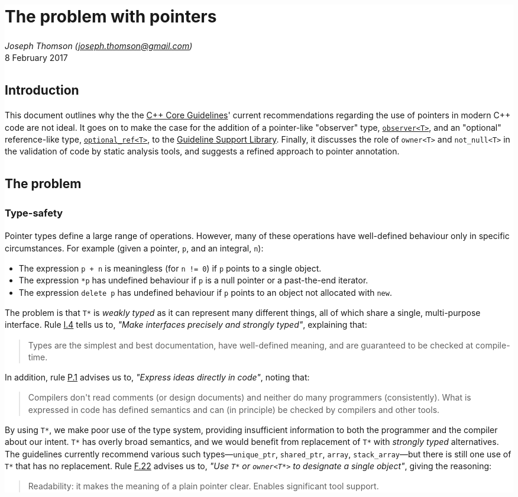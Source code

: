 # The problem with pointers

_Joseph Thomson (<joseph.thomson@gmail.com>)_<br>
8 February 2017

## Introduction

This document outlines why the the [C++ Core Guidelines](https://github.com/isocpp/CppCoreGuidelines)' current recommendations regarding the use of pointers in modern C++ code are not ideal. It goes on to make the case for the addition of a pointer-like "observer" type, [`observer<T>`](api/gsl/observer.hpp), and an "optional" reference-like type, [`optional_ref<T>`](api/gsl/optional_ref.hpp), to the [Guideline Support Library](https://github.com/Microsoft/GSL). Finally, it discusses the role of `owner<T>` and `not_null<T>` in the validation of code by static analysis tools, and suggests a refined approach to pointer annotation.

## The problem

### Type-safety

Pointer types define a large range of operations. However, many of these operations have well-defined behaviour only in specific circumstances. For example (given a pointer, `p`, and an integral, `n`):

* The expression `p + n` is meaningless (for `n != 0`) if `p` points to a single object.
* The expression `*p` has undefined behaviour if `p` is a null pointer or a past-the-end iterator.
* The expression `delete p` has undefined behaviour if `p` points to an object not allocated with `new`.

The problem is that `T*` is _weakly typed_ as it can represent many different things, all of which share a single, multi-purpose interface. Rule [I.4](https://github.com/isocpp/CppCoreGuidelines/blob/master/CppCoreGuidelines.md#Ri-typed) tells us to, _"Make interfaces precisely and strongly typed"_, explaining that:

> Types are the simplest and best documentation, have well-defined meaning, and are guaranteed to be checked at compile-time.

In addition, rule [P.1](https://github.com/isocpp/CppCoreGuidelines/blob/master/CppCoreGuidelines.md#Rp-direct) advises us to, _"Express ideas directly in code"_, noting that:

> Compilers don't read comments (or design documents) and neither do many programmers (consistently). What is expressed in code has defined semantics and can (in principle) be checked by compilers and other tools.

By using `T*`, we make poor use of the type system, providing insufficient information to both the programmer and the compiler about our intent. `T*` has overly broad semantics, and we would benefit from replacement of `T*` with _strongly typed_ alternatives. The guidelines currently recommend various such types—`unique_ptr`, `shared_ptr`, `array`, `stack_array`—but there is still one use of `T*` that has no replacement. Rule [F.22](https://github.com/isocpp/CppCoreGuidelines/blob/master/CppCoreGuidelines.md#f22-use-t-or-ownert-to-designate-a-single-object) advises us to, _"Use `T*` or `owner<T*>` to designate a single object"_, giving the reasoning:

> Readability: it makes the meaning of a plain pointer clear. Enables significant tool support.
